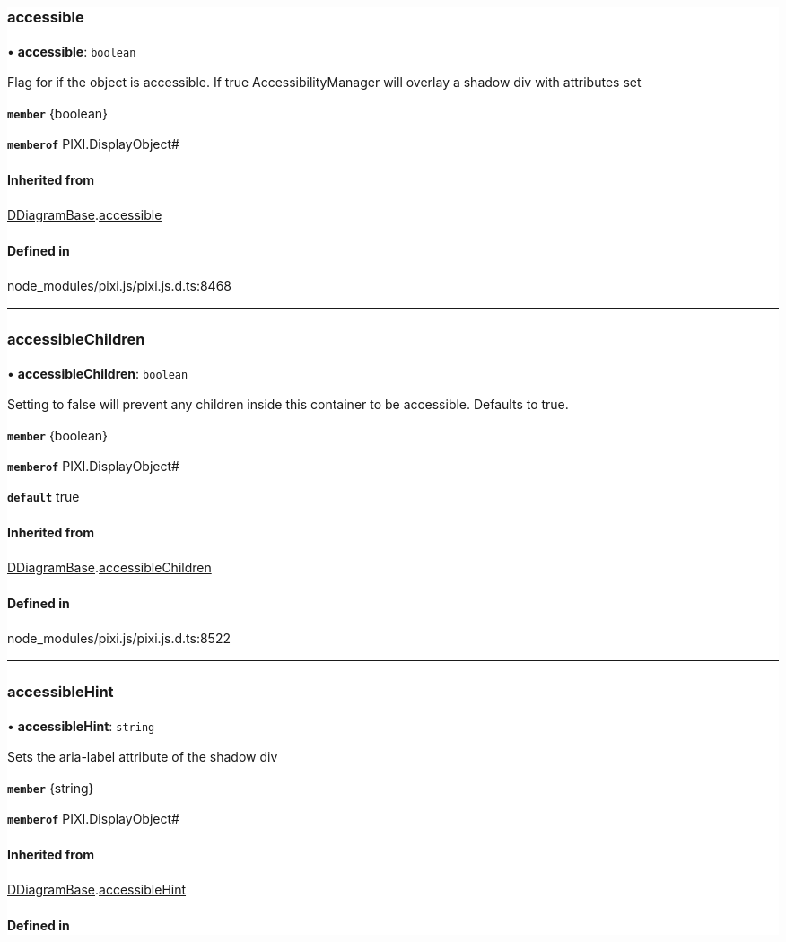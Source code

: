 ### accessible

• **accessible**: `boolean`

 Flag for if the object is accessible. If true AccessibilityManager will overlay a
  shadow div with attributes set

**`member`** {boolean}

**`memberof`** PIXI.DisplayObject#

#### Inherited from

[DDiagramBase](DDiagramBase.md).[accessible](DDiagramBase.md#accessible)

#### Defined in

node_modules/pixi.js/pixi.js.d.ts:8468

___

### accessibleChildren

• **accessibleChildren**: `boolean`

Setting to false will prevent any children inside this container to
be accessible. Defaults to true.

**`member`** {boolean}

**`memberof`** PIXI.DisplayObject#

**`default`** true

#### Inherited from

[DDiagramBase](DDiagramBase.md).[accessibleChildren](DDiagramBase.md#accessiblechildren)

#### Defined in

node_modules/pixi.js/pixi.js.d.ts:8522

___

### accessibleHint

• **accessibleHint**: `string`

Sets the aria-label attribute of the shadow div

**`member`** {string}

**`memberof`** PIXI.DisplayObject#

#### Inherited from

[DDiagramBase](DDiagramBase.md).[accessibleHint](DDiagramBase.md#accessiblehint)

#### Defined in
